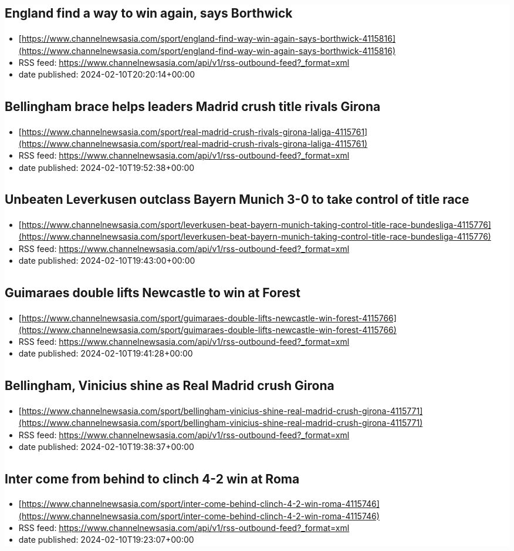 

## England find a way to win again, says Borthwick
 - [https://www.channelnewsasia.com/sport/england-find-way-win-again-says-borthwick-4115816](https://www.channelnewsasia.com/sport/england-find-way-win-again-says-borthwick-4115816)
 - RSS feed: https://www.channelnewsasia.com/api/v1/rss-outbound-feed?_format=xml
 - date published: 2024-02-10T20:20:14+00:00



## Bellingham brace helps leaders Madrid crush title rivals Girona
 - [https://www.channelnewsasia.com/sport/real-madrid-crush-rivals-girona-laliga-4115761](https://www.channelnewsasia.com/sport/real-madrid-crush-rivals-girona-laliga-4115761)
 - RSS feed: https://www.channelnewsasia.com/api/v1/rss-outbound-feed?_format=xml
 - date published: 2024-02-10T19:52:38+00:00



## Unbeaten Leverkusen outclass Bayern Munich 3-0 to take control of title race
 - [https://www.channelnewsasia.com/sport/leverkusen-beat-bayern-munich-taking-control-title-race-bundesliga-4115776](https://www.channelnewsasia.com/sport/leverkusen-beat-bayern-munich-taking-control-title-race-bundesliga-4115776)
 - RSS feed: https://www.channelnewsasia.com/api/v1/rss-outbound-feed?_format=xml
 - date published: 2024-02-10T19:43:00+00:00



## Guimaraes double lifts Newcastle to win at Forest
 - [https://www.channelnewsasia.com/sport/guimaraes-double-lifts-newcastle-win-forest-4115766](https://www.channelnewsasia.com/sport/guimaraes-double-lifts-newcastle-win-forest-4115766)
 - RSS feed: https://www.channelnewsasia.com/api/v1/rss-outbound-feed?_format=xml
 - date published: 2024-02-10T19:41:28+00:00



## Bellingham, Vinicius shine as Real Madrid crush Girona
 - [https://www.channelnewsasia.com/sport/bellingham-vinicius-shine-real-madrid-crush-girona-4115771](https://www.channelnewsasia.com/sport/bellingham-vinicius-shine-real-madrid-crush-girona-4115771)
 - RSS feed: https://www.channelnewsasia.com/api/v1/rss-outbound-feed?_format=xml
 - date published: 2024-02-10T19:38:37+00:00



## Inter come from behind to clinch 4-2 win at Roma
 - [https://www.channelnewsasia.com/sport/inter-come-behind-clinch-4-2-win-roma-4115746](https://www.channelnewsasia.com/sport/inter-come-behind-clinch-4-2-win-roma-4115746)
 - RSS feed: https://www.channelnewsasia.com/api/v1/rss-outbound-feed?_format=xml
 - date published: 2024-02-10T19:23:07+00:00


